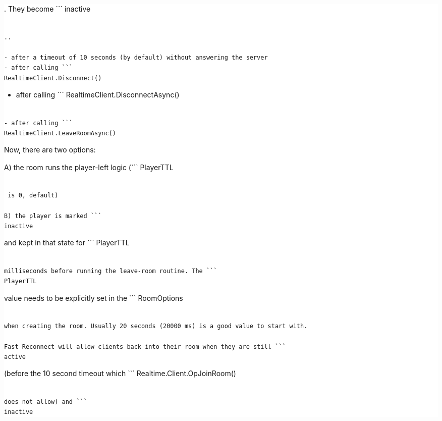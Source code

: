 . They become ```
inactive
```

..

- after a timeout of 10 seconds (by default) without answering the server
- after calling ```
RealtimeClient.Disconnect()
```

- after calling ```
RealtimeClient.DisconnectAsync()
```

- after calling ```
RealtimeClient.LeaveRoomAsync()
```


Now, there are two options:

A) the room runs the player-left logic (```
PlayerTTL
```

 is 0, default)

B) the player is marked ```
inactive
```

and kept in that state for ```
PlayerTTL
```

milliseconds before running the leave-room routine. The ```
PlayerTTL
```

value needs to be explicitly set in the ```
RoomOptions
```

when creating the room. Usually 20 seconds (20000 ms) is a good value to start with.

Fast Reconnect will allow clients back into their room when they are still ```
active
```

(before the 10 second timeout which ```
Realtime.Client.OpJoinRoom()
```

does not allow) and ```
inactive
```

